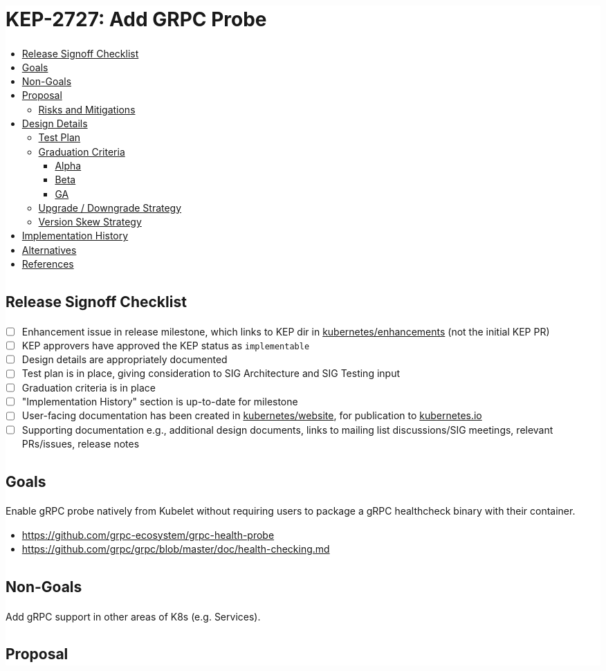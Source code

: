 # KEP-2727: Add GRPC Probe


- [Release Signoff Checklist](#release-signoff-checklist)
- [Goals](#goals)
- [Non-Goals](#non-goals)
- [Proposal](#proposal)
  - [Risks and Mitigations](#risks-and-mitigations)
- [Design Details](#design-details)
  - [Test Plan](#test-plan)
  - [Graduation Criteria](#graduation-criteria)
    - [Alpha](#alpha)
    - [Beta](#beta)
    - [GA](#ga)
  - [Upgrade / Downgrade Strategy](#upgrade--downgrade-strategy)
  - [Version Skew Strategy](#version-skew-strategy)
- [Implementation History](#implementation-history)
- [Alternatives](#alternatives)
- [References](#references)



## Release Signoff Checklist

- [ ] Enhancement issue in release milestone, which links to KEP dir in
  [kubernetes/enhancements] (not the initial KEP PR)
- [ ] KEP approvers have approved the KEP status as `implementable`
- [ ] Design details are appropriately documented
- [ ] Test plan is in place, giving consideration to SIG Architecture
      and SIG Testing input
- [ ] Graduation criteria is in place
- [ ] "Implementation History" section is up-to-date for milestone
- [ ] User-facing documentation has been created in
  [kubernetes/website], for publication to [kubernetes.io]
- [ ] Supporting documentation e.g., additional design documents,
  links to mailing list discussions/SIG meetings, relevant PRs/issues,
  release notes

[kubernetes.io]: https://kubernetes.io/
[kubernetes/enhancements]: https://git.k8s.io/enhancements
[kubernetes/kubernetes]: https://git.k8s.io/kubernetes
[kubernetes/website]: https://git.k8s.io/website

## Goals

Enable gRPC probe natively from Kubelet without requiring users to package a
gRPC healthcheck binary with their container.

- https://github.com/grpc-ecosystem/grpc-health-probe
- https://github.com/grpc/grpc/blob/master/doc/health-checking.md

## Non-Goals

Add gRPC support in other areas of K8s (e.g. Services).

## Proposal
